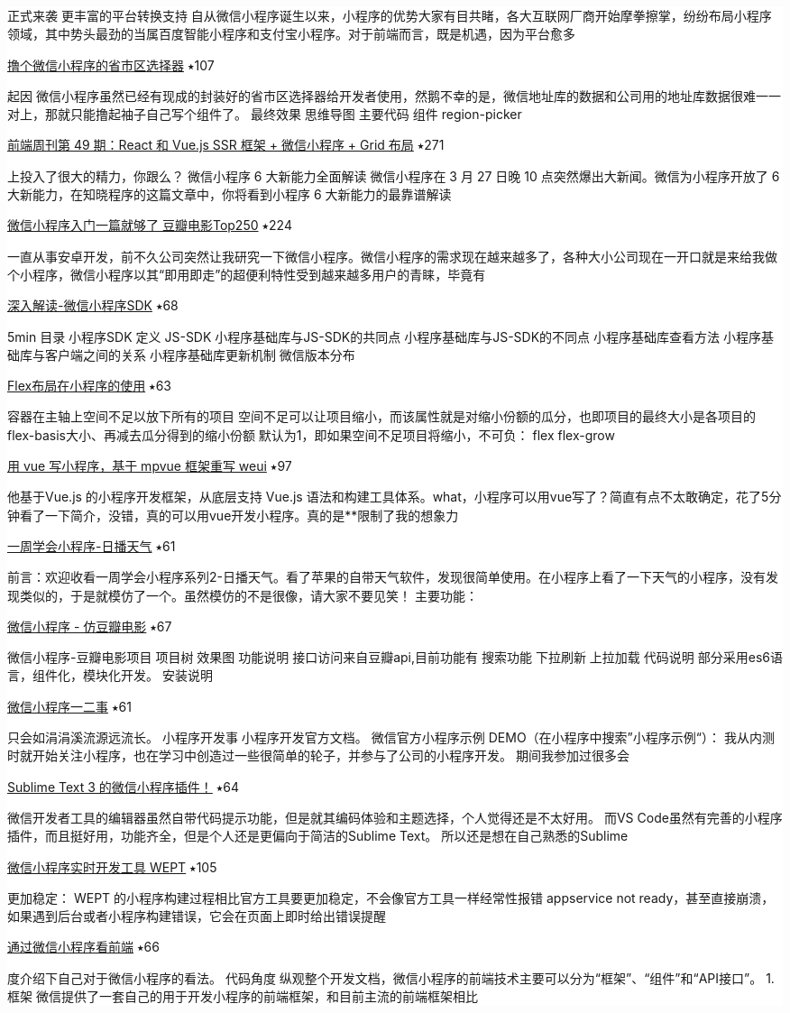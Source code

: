 正式来袭 更丰富的平台转换支持 自从微信小程序诞生以来，小程序的优势大家有目共睹，各大互联网厂商开始摩拳擦掌，纷纷布局小程序领域，其中势头最劲的当属百度智能小程序和支付宝小程序。对于前端而言，既是机遇，因为平台愈多

[撸个微信小程序的省市区选择器](https://juejin.im/post/5b7520966fb9a0099744a96f) ⭑107

起因 微信小程序虽然已经有现成的封装好的省市区选择器给开发者使用，然鹅不幸的是，微信地址库的数据和公司用的地址库数据很难一一对上，那就只能撸起袖子自己写个组件了。 最终效果 思维导图 主要代码 组件 region-picker

[前端周刊第 49 期：React 和 Vue.js SSR 框架 + 微信小程序 + Grid 布局](https://juejin.im/post/58ddfeb7b123db0060406148) ⭑271

上投入了很大的精力，你跟么？ 微信小程序 6 大新能力全面解读 微信小程序在 3 月 27 日晚 10 点突然爆出大新闻。微信为小程序开放了 6 大新能力，在知晓程序的这篇文章中，你将看到小程序 6 大新能力的最靠谱解读

[微信小程序入门一篇就够了 豆瓣电影Top250](https://juejin.im/post/5b8354c66fb9a01a182682af) ⭑224

一直从事安卓开发，前不久公司突然让我研究一下微信小程序。微信小程序的需求现在越来越多了，各种大小公司现在一开口就是来给我做个小程序，微信小程序以其“即用即走”的超便利特性受到越来越多用户的青睐，毕竟有

[深入解读-微信小程序SDK](https://juejin.im/post/593b52d4ac502e006b2d54bc) ⭑68

5min 目录 小程序SDK 定义 JS-SDK 小程序基础库与JS-SDK的共同点 小程序基础库与JS-SDK的不同点 小程序基础库查看方法 小程序基础库与客户端之间的关系 小程序基础库更新机制 微信版本分布

[Flex布局在小程序的使用](https://juejin.im/post/5a0695cff265da431047db8b) ⭑63

容器在主轴上空间不足以放下所有的项目 空间不足可以让项目缩小，而该属性就是对缩小份额的瓜分，也即项目的最终大小是各项目的flex-basis大小、再减去瓜分得到的缩小份额 默认为1，即如果空间不足项目将缩小，不可负： flex flex-grow

[用 vue 写小程序，基于 mpvue 框架重写 weui](https://juejin.im/post/5aa927d0f265da238b7db702) ⭑97

他基于Vue.js 的小程序开发框架，从底层支持 Vue.js 语法和构建工具体系。what，小程序可以用vue写了？简直有点不太敢确定，花了5分钟看了一下简介，没错，真的可以用vue开发小程序。真的是\*\*限制了我的想象力

[一周学会小程序-日播天气](https://juejin.im/post/5be3ed4fe51d4575f023ab4d) ⭑61

前言：欢迎收看一周学会小程序系列2-日播天气。看了苹果的自带天气软件，发现很简单使用。在小程序上看了一下天气的小程序，没有发现类似的，于是就模仿了一个。虽然模仿的不是很像，请大家不要见笑！ 主要功能：

[微信小程序 - 仿豆瓣电影](https://github.com/songhaoreact/weixin) ⭑67

微信小程序-豆瓣电影项目 项目树 效果图 功能说明 接口访问来自豆瓣api,目前功能有 搜索功能 下拉刷新 上拉加载 代码说明 部分采用es6语言，组件化，模块化开发。 安装说明

[微信小程序一二事](https://github.com/Romeo0906/Articles/blob/master/What-I-did-with-WechatAPP.md) ⭑61

只会如涓涓溪流源远流长。 小程序开发事 小程序开发官方文档。 微信官方小程序示例 DEMO（在小程序中搜索”小程序示例“）： 我从内测时就开始关注小程序，也在学习中创造过一些很简单的轮子，并参与了公司的小程序开发。 期间我参加过很多会

[Sublime Text 3 的微信小程序插件！](https://juejin.im/post/5ade8a8e6fb9a07ac652a81e) ⭑64

微信开发者工具的编辑器虽然自带代码提示功能，但是就其编码体验和主题选择，个人觉得还是不太好用。 而VS Code虽然有完善的小程序插件，而且挺好用，功能齐全，但是个人还是更偏向于简洁的Sublime Text。 所以还是想在自己熟悉的Sublime

[微信小程序实时开发工具 WEPT](http://www.diycode.cc/topics/353) ⭑105

更加稳定： WEPT 的小程序构建过程相比官方工具要更加稳定，不会像官方工具一样经常性报错 appservice not ready，甚至直接崩溃，如果遇到后台或者小程序构建错误，它会在页面上即时给出错误提醒

[通过微信小程序看前端](http://www.jianshu.com/p/852e6ffb6569) ⭑66

度介绍下自己对于微信小程序的看法。 代码角度 纵观整个开发文档，微信小程序的前端技术主要可以分为“框架”、“组件”和“API接口”。 1.框架 微信提供了一套自己的用于开发小程序的前端框架，和目前主流的前端框架相比
